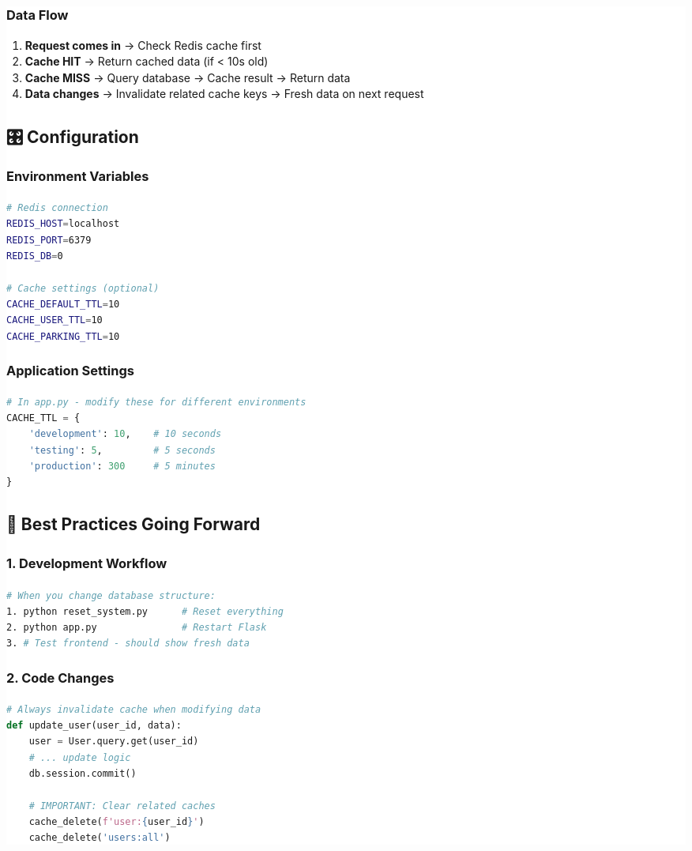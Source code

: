 ### Data Flow
1. **Request comes in** → Check Redis cache first
2. **Cache HIT** → Return cached data (if < 10s old)
3. **Cache MISS** → Query database → Cache result → Return data
4. **Data changes** → Invalidate related cache keys → Fresh data on next request

## 🎛️ Configuration

### Environment Variables
```bash
# Redis connection
REDIS_HOST=localhost
REDIS_PORT=6379  
REDIS_DB=0

# Cache settings (optional)
CACHE_DEFAULT_TTL=10
CACHE_USER_TTL=10
CACHE_PARKING_TTL=10
```

### Application Settings
```python
# In app.py - modify these for different environments
CACHE_TTL = {
    'development': 10,    # 10 seconds
    'testing': 5,         # 5 seconds  
    'production': 300     # 5 minutes
}
```

## 🔄 Best Practices Going Forward

### 1. **Development Workflow**
```bash
# When you change database structure:
1. python reset_system.py      # Reset everything
2. python app.py               # Restart Flask
3. # Test frontend - should show fresh data
```

### 2. **Code Changes**
```python
# Always invalidate cache when modifying data
def update_user(user_id, data):
    user = User.query.get(user_id)
    # ... update logic
    db.session.commit()
    
    # IMPORTANT: Clear related caches
    cache_delete(f'user:{user_id}')
    cache_delete('users:all')
```
